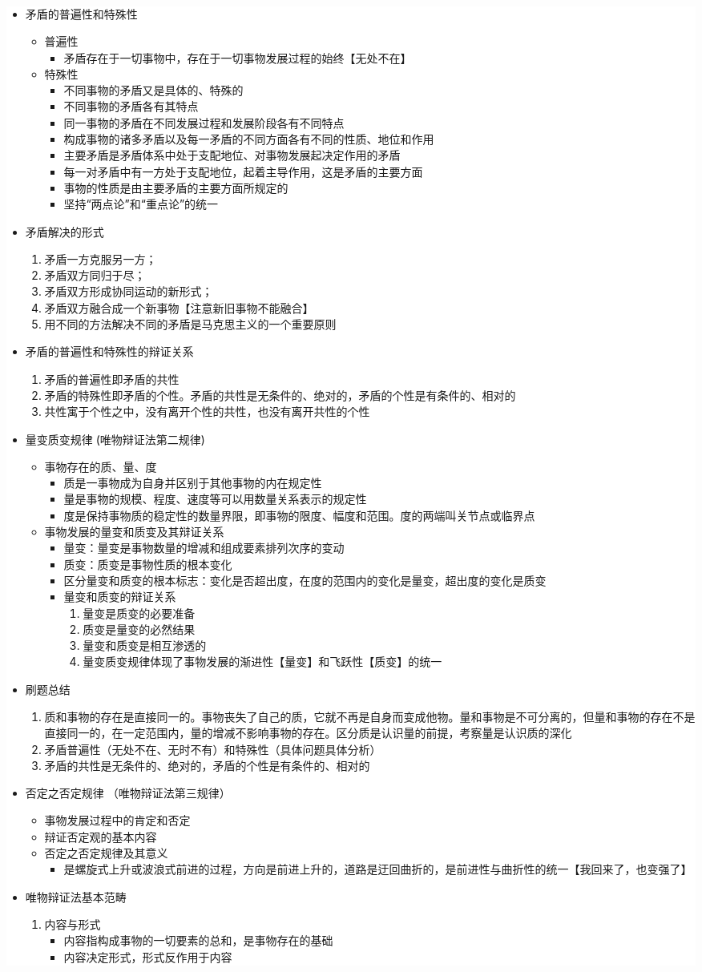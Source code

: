   - 矛盾的普遍性和特殊性
    - 普遍性
      - 矛盾存在于一切事物中，存在于一切事物发展过程的始终【无处不在】
    - 特殊性
      - 不同事物的矛盾又是具体的、特殊的
      - 不同事物的矛盾各有其特点
      - 同一事物的矛盾在不同发展过程和发展阶段各有不同特点
      - 构成事物的诸多矛盾以及每一矛盾的不同方面各有不同的性质、地位和作用
      - 主要矛盾是矛盾体系中处于支配地位、对事物发展起决定作用的矛盾
      - 每一对矛盾中有一方处于支配地位，起着主导作用，这是矛盾的主要方面
      - 事物的性质是由主要矛盾的主要方面所规定的
      - 坚持“两点论”和“重点论”的统一
  - 矛盾解决的形式
    1. 矛盾一方克服另一方；
    2. 矛盾双方同归于尽；
    3. 矛盾双方形成协同运动的新形式；
    4. 矛盾双方融合成一个新事物【注意新旧事物不能融合】
    5. 用不同的方法解决不同的矛盾是马克思主义的一个重要原则
  - 矛盾的普遍性和特殊性的辩证关系
    1. 矛盾的普遍性即矛盾的共性
    2. 矛盾的特殊性即矛盾的个性。矛盾的共性是无条件的、绝对的，矛盾的个性是有条件的、相对的
    3. 共性寓于个性之中，没有离开个性的共性，也没有离开共性的个性

  - 量变质变规律 (唯物辩证法第二规律)
    - 事物存在的质、量、度
      - 质是一事物成为自身并区别于其他事物的内在规定性
      - 量是事物的规模、程度、速度等可以用数量关系表示的规定性
      - 度是保持事物质的稳定性的数量界限，即事物的限度、幅度和范围。度的两端叫关节点或临界点
    - 事物发展的量变和质变及其辩证关系
      - 量变：量变是事物数量的增减和组成要素排列次序的变动
      - 质变：质变是事物性质的根本变化
      - 区分量变和质变的根本标志：变化是否超出度，在度的范围内的变化是量变，超出度的变化是质变
      - 量变和质变的辩证关系
          1. 量变是质变的必要准备
          2. 质变是量变的必然结果
          3. 量变和质变是相互渗透的
          4. 量变质变规律体现了事物发展的渐进性【量变】和飞跃性【质变】的统一
  - 刷题总结
    1. 质和事物的存在是直接同一的。事物丧失了自己的质，它就不再是自身而变成他物。量和事物是不可分离的，但量和事物的存在不是直接同一的，在一定范围内，量的增减不影响事物的存在。区分质是认识量的前提，考察量是认识质的深化
    2. 矛盾普遍性（无处不在、无时不有）和特殊性（具体问题具体分析）
    3. 矛盾的共性是无条件的、绝对的，矛盾的个性是有条件的、相对的 
  - 否定之否定规律 （唯物辩证法第三规律）
    - 事物发展过程中的肯定和否定
    - 辩证否定观的基本内容
    - 否定之否定规律及其意义
      - 是螺旋式上升或波浪式前进的过程，方向是前进上升的，道路是迂回曲折的，是前进性与曲折性的统一【我回来了，也变强了】

  - 唯物辩证法基本范畴

    1. 内容与形式
        - 内容指构成事物的一切要素的总和，是事物存在的基础
        - 内容决定形式，形式反作用于内容
